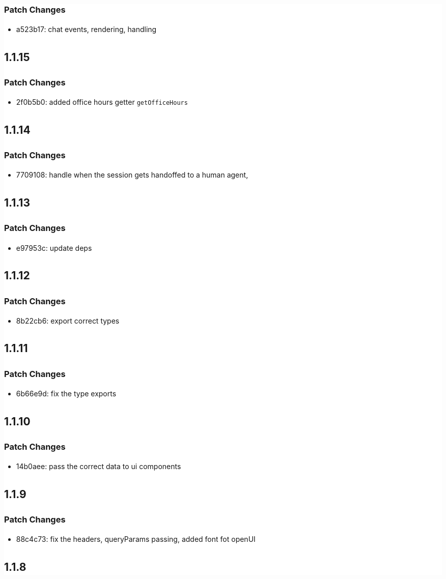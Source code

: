 ### Patch Changes

- a523b17: chat events, rendering, handling

## 1.1.15

### Patch Changes

- 2f0b5b0: added office hours getter `getOfficeHours`

## 1.1.14

### Patch Changes

- 7709108: handle when the session gets handoffed to a human agent,

## 1.1.13

### Patch Changes

- e97953c: update deps

## 1.1.12

### Patch Changes

- 8b22cb6: export correct types

## 1.1.11

### Patch Changes

- 6b66e9d: fix the type exports

## 1.1.10

### Patch Changes

- 14b0aee: pass the correct data to ui components

## 1.1.9

### Patch Changes

- 88c4c73: fix the headers, queryParams passing, added font fot openUI

## 1.1.8
